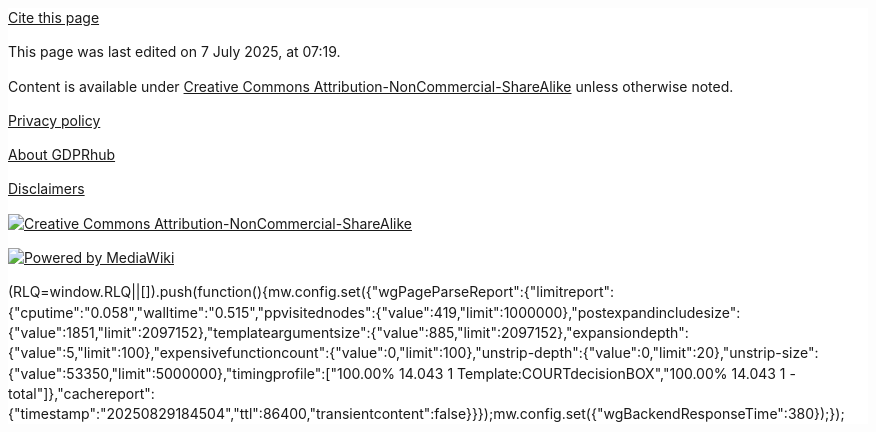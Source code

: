 [Cite this page](/index.php?title=Special:CiteThisPage&page=BVwG_-_W287_2271595-1&id=48182&wpFormIdentifier=titleform "Information on how to cite this page")

This page was last edited on 7 July 2025, at 07:19.

Content is available under [Creative Commons Attribution-NonCommercial-ShareAlike](https://creativecommons.org/licenses/by-nc-sa/4.0/) unless otherwise noted.

[Privacy policy](/index.php?title=GDPRhub:Privacy_policy)

[About GDPRhub](/index.php?title=GDPRhub:About)

[Disclaimers](/index.php?title=GDPRhub:General_disclaimer)

[![Creative Commons Attribution-NonCommercial-ShareAlike](/resources/assets/licenses/cc-by-nc-sa.png)](https://creativecommons.org/licenses/by-nc-sa/4.0/)

[![Powered by MediaWiki](/resources/assets/poweredby_mediawiki_88x31.png)](https://www.mediawiki.org/)

(RLQ=window.RLQ||\[\]).push(function(){mw.config.set({"wgPageParseReport":{"limitreport":{"cputime":"0.058","walltime":"0.515","ppvisitednodes":{"value":419,"limit":1000000},"postexpandincludesize":{"value":1851,"limit":2097152},"templateargumentsize":{"value":885,"limit":2097152},"expansiondepth":{"value":5,"limit":100},"expensivefunctioncount":{"value":0,"limit":100},"unstrip-depth":{"value":0,"limit":20},"unstrip-size":{"value":53350,"limit":5000000},"timingprofile":\["100.00% 14.043 1 Template:COURTdecisionBOX","100.00% 14.043 1 -total"\]},"cachereport":{"timestamp":"20250829184504","ttl":86400,"transientcontent":false}}});mw.config.set({"wgBackendResponseTime":380});});